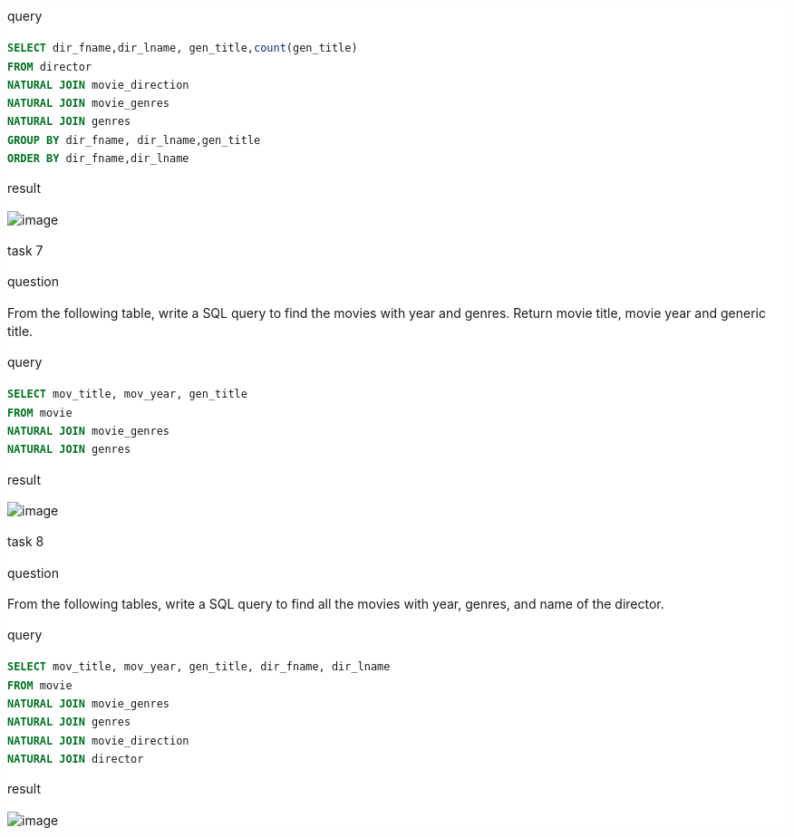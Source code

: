 query

```sql
SELECT dir_fname,dir_lname, gen_title,count(gen_title)
FROM director
NATURAL JOIN movie_direction
NATURAL JOIN movie_genres
NATURAL JOIN genres
GROUP BY dir_fname, dir_lname,gen_title
ORDER BY dir_fname,dir_lname
```

result

![image](https://user-images.githubusercontent.com/122611919/221958288-74955fa4-79e7-4906-b621-5ee1b5180978.png)


task 7

question

From the following table, write a SQL query to find the movies with year and genres. Return movie title, movie year and generic title.

query

```sql
SELECT mov_title, mov_year, gen_title
FROM movie
NATURAL JOIN movie_genres
NATURAL JOIN genres
```

result

![image](https://user-images.githubusercontent.com/122611919/221958516-50ea2243-edfc-46b5-b39b-98b378d825c3.png)


task 8

question

From the following tables, write a SQL query to find all the movies with year, genres, and name of the director.

query

```sql
SELECT mov_title, mov_year, gen_title, dir_fname, dir_lname
FROM movie
NATURAL JOIN movie_genres
NATURAL JOIN genres
NATURAL JOIN movie_direction
NATURAL JOIN director
```


result

![image](https://user-images.githubusercontent.com/122611919/221958747-159a5b1c-2ed2-4836-97d5-2ad4460ff1fc.png)
